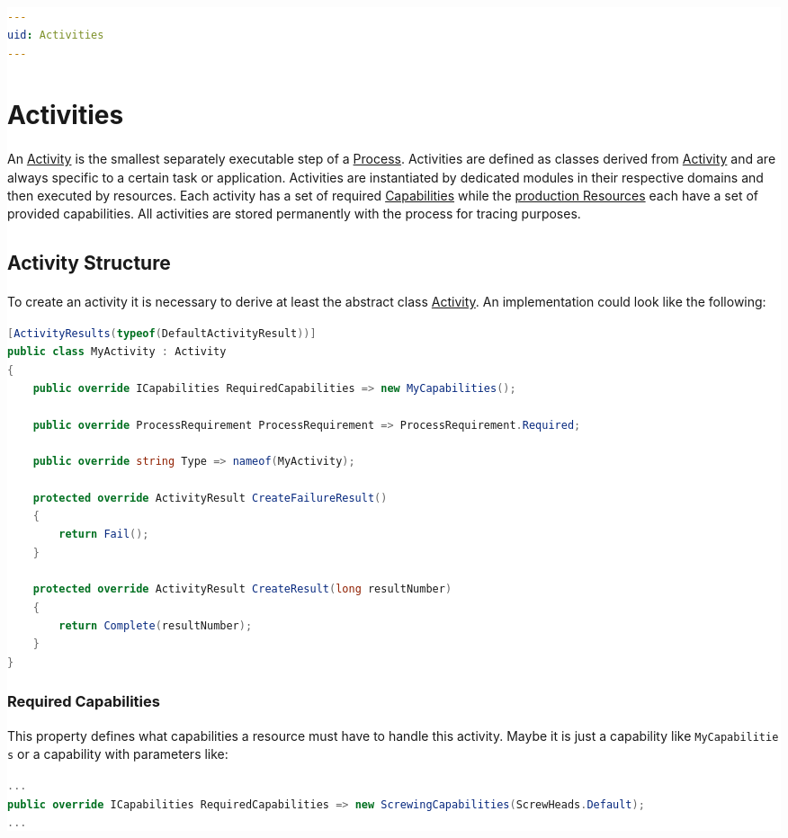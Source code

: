 ```yaml
---
uid: Activities
---
```

# Activities

An [Activity](../../src/Moryx.AbstractionLayer/Activities/IActivity.cs) is the smallest separately executable step of a [Process](Processes.md). Activities are defined as classes derived from [Activity](../../src/Moryx.AbstractionLayer/Activities/Activity.cs) and are always specific to a certain task or application. Activities are instantiated by dedicated modules in their respective domains and then executed by resources. Each activity has a set of required [Capabilities](Capabilities.md) while the [production Resources](../Resources/Overview.md) each have a set of provided capabilities. All activities are stored permanently with the process for tracing purposes.

## Activity Structure

To create an activity it is necessary to derive at least the abstract class [Activity](../../../src/Moryx.AbstractionLayer/Activities/Activity.cs). An implementation could look like the following:

```` cs
[ActivityResults(typeof(DefaultActivityResult))]
public class MyActivity : Activity
{
    public override ICapabilities RequiredCapabilities => new MyCapabilities();

    public override ProcessRequirement ProcessRequirement => ProcessRequirement.Required;

    public override string Type => nameof(MyActivity);

    protected override ActivityResult CreateFailureResult()
    {
        return Fail();
    }

    protected override ActivityResult CreateResult(long resultNumber)
    {
        return Complete(resultNumber);
    }
}
````

### Required Capabilities

This property defines what capabilities a resource must have to handle this activity. Maybe it is just a capability like `MyCapabilities` or a capability with parameters like:

```` cs
...
public override ICapabilities RequiredCapabilities => new ScrewingCapabilities(ScrewHeads.Default);
...
````
